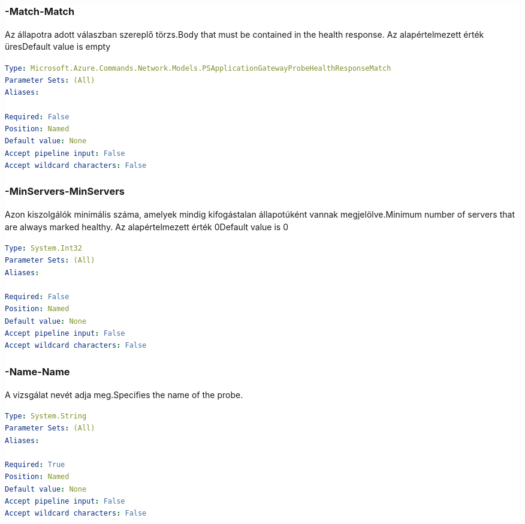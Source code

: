 ### <span data-ttu-id="93191-122">-Match</span><span class="sxs-lookup"><span data-stu-id="93191-122">-Match</span></span>
<span data-ttu-id="93191-123">Az állapotra adott válaszban szereplő törzs.</span><span class="sxs-lookup"><span data-stu-id="93191-123">Body that must be contained in the health response.</span></span>
<span data-ttu-id="93191-124">Az alapértelmezett érték üres</span><span class="sxs-lookup"><span data-stu-id="93191-124">Default value is empty</span></span>

```yaml
Type: Microsoft.Azure.Commands.Network.Models.PSApplicationGatewayProbeHealthResponseMatch
Parameter Sets: (All)
Aliases:

Required: False
Position: Named
Default value: None
Accept pipeline input: False
Accept wildcard characters: False
```

### <span data-ttu-id="93191-125">-MinServers</span><span class="sxs-lookup"><span data-stu-id="93191-125">-MinServers</span></span>
<span data-ttu-id="93191-126">Azon kiszolgálók minimális száma, amelyek mindig kifogástalan állapotúként vannak megjelölve.</span><span class="sxs-lookup"><span data-stu-id="93191-126">Minimum number of servers that are always marked healthy.</span></span>
<span data-ttu-id="93191-127">Az alapértelmezett érték 0</span><span class="sxs-lookup"><span data-stu-id="93191-127">Default value is 0</span></span>

```yaml
Type: System.Int32
Parameter Sets: (All)
Aliases:

Required: False
Position: Named
Default value: None
Accept pipeline input: False
Accept wildcard characters: False
```

### <span data-ttu-id="93191-128">-Name</span><span class="sxs-lookup"><span data-stu-id="93191-128">-Name</span></span>
<span data-ttu-id="93191-129">A vizsgálat nevét adja meg.</span><span class="sxs-lookup"><span data-stu-id="93191-129">Specifies the name of the probe.</span></span>

```yaml
Type: System.String
Parameter Sets: (All)
Aliases:

Required: True
Position: Named
Default value: None
Accept pipeline input: False
Accept wildcard characters: False
```
